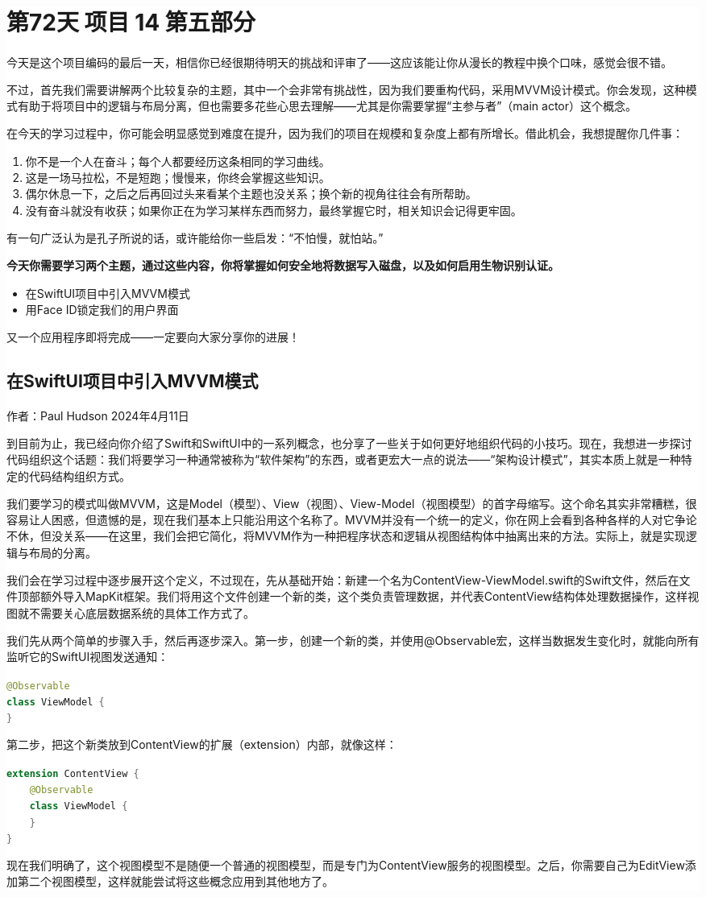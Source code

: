 # 第72天 项目 14 第五部分

今天是这个项目编码的最后一天，相信你已经很期待明天的挑战和评审了——这应该能让你从漫长的教程中换个口味，感觉会很不错。

不过，首先我们需要讲解两个比较复杂的主题，其中一个会非常有挑战性，因为我们要重构代码，采用MVVM设计模式。你会发现，这种模式有助于将项目中的逻辑与布局分离，但也需要多花些心思去理解——尤其是你需要掌握“主参与者”（main actor）这个概念。

在今天的学习过程中，你可能会明显感觉到难度在提升，因为我们的项目在规模和复杂度上都有所增长。借此机会，我想提醒你几件事：

1. 你不是一个人在奋斗；每个人都要经历这条相同的学习曲线。
2. 这是一场马拉松，不是短跑；慢慢来，你终会掌握这些知识。
3. 偶尔休息一下，之后之后再回过头来看某个主题也没关系；换个新的视角往往会有所帮助。
4. 没有奋斗就没有收获；如果你正在为学习某样东西而努力，最终掌握它时，相关知识会记得更牢固。

有一句广泛认为是孔子所说的话，或许能给你一些启发：“不怕慢，就怕站。”

**今天你需要学习两个主题，通过这些内容，你将掌握如何安全地将数据写入磁盘，以及如何启用生物识别认证。**

- 在SwiftUI项目中引入MVVM模式
- 用Face ID锁定我们的用户界面

又一个应用程序即将完成——一定要向大家分享你的进展！



## 在SwiftUI项目中引入MVVM模式

作者：Paul Hudson  2024年4月11日


到目前为止，我已经向你介绍了Swift和SwiftUI中的一系列概念，也分享了一些关于如何更好地组织代码的小技巧。现在，我想进一步探讨代码组织这个话题：我们将要学习一种通常被称为“软件架构”的东西，或者更宏大一点的说法——“架构设计模式”，其实本质上就是一种特定的代码结构组织方式。

我们要学习的模式叫做MVVM，这是Model（模型）、View（视图）、View-Model（视图模型）的首字母缩写。这个命名其实非常糟糕，很容易让人困惑，但遗憾的是，现在我们基本上只能沿用这个名称了。MVVM并没有一个统一的定义，你在网上会看到各种各样的人对它争论不休，但没关系——在这里，我们会把它简化，将MVVM作为一种把程序状态和逻辑从视图结构体中抽离出来的方法。实际上，就是实现逻辑与布局的分离。

我们会在学习过程中逐步展开这个定义，不过现在，先从基础开始：新建一个名为ContentView-ViewModel.swift的Swift文件，然后在文件顶部额外导入MapKit框架。我们将用这个文件创建一个新的类，这个类负责管理数据，并代表ContentView结构体处理数据操作，这样视图就不需要关心底层数据系统的具体工作方式了。

我们先从两个简单的步骤入手，然后再逐步深入。第一步，创建一个新的类，并使用@Observable宏，这样当数据发生变化时，就能向所有监听它的SwiftUI视图发送通知：

```swift
@Observable
class ViewModel {
}
```

第二步，把这个新类放到ContentView的扩展（extension）内部，就像这样：

```swift
extension ContentView {
    @Observable
    class ViewModel {
    }
}
```

现在我们明确了，这个视图模型不是随便一个普通的视图模型，而是专门为ContentView服务的视图模型。之后，你需要自己为EditView添加第二个视图模型，这样就能尝试将这些概念应用到其他地方了。
